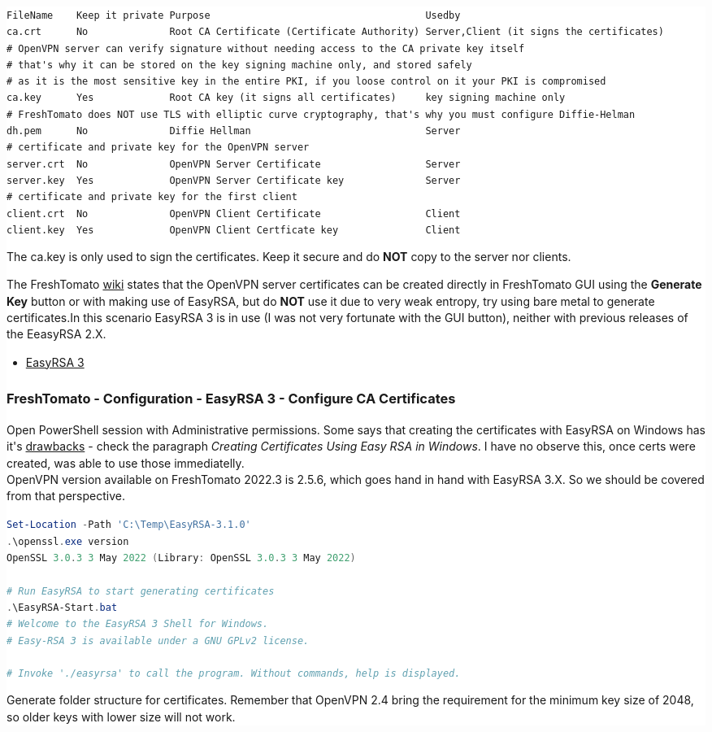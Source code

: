 ```shell
FileName    Keep it private Purpose                                     Usedby
ca.crt      No              Root CA Certificate (Certificate Authority) Server,Client (it signs the certificates)
# OpenVPN server can verify signature without needing access to the CA private key itself
# that's why it can be stored on the key signing machine only, and stored safely
# as it is the most sensitive key in the entire PKI, if you loose control on it your PKI is compromised
ca.key      Yes             Root CA key (it signs all certificates)     key signing machine only
# FreshTomato does NOT use TLS with elliptic curve cryptography, that's why you must configure Diffie-Helman
dh.pem      No              Diffie Hellman                              Server
# certificate and private key for the OpenVPN server
server.crt  No              OpenVPN Server Certificate                  Server
server.key  Yes             OpenVPN Server Certificate key              Server
# certificate and private key for the first client
client.crt  No              OpenVPN Client Certificate                  Client
client.key  Yes             OpenVPN Client Certficate key               Client
```

The ca.key is only used to sign the certificates. Keep it secure and do **NOT** copy to the server nor clients.<br>

The FreshTomato [wiki](https://openvpn.net/community-resources/how-to/) states that the OpenVPN server certificates can be created directly in FreshTomato GUI using the **Generate Key** button or with making use of EasyRSA, but do **NOT** use it due to very weak entropy, try using bare metal to generate certificates.In this scenario EasyRSA 3 is in use (I was not very fortunate with the GUI button), neither with previous releases of the EeasyRSA 2.X.<br>
+ [EasyRSA 3](https://github.com/OpenVPN/easy-rsa)

### FreshTomato - Configuration - EasyRSA 3 - Configure CA Certificates
Open PowerShell session with Administrative permissions. Some says that creating the certificates with EasyRSA on Windows has it's [drawbacks](https://wiki.dd-wrt.com/wiki/index.php/VPN_(the_easy_way)_v24+) - check the paragraph *Creating Certificates Using Easy RSA in Windows*. I have no observe this, once certs were created, was able to use those immediatelly.<br>
OpenVPN version available on FreshTomato 2022.3 is 2.5.6, which goes hand in hand with EasyRSA 3.X. So we should be covered from that perspective.

```powershell
Set-Location -Path 'C:\Temp\EasyRSA-3.1.0'
.\openssl.exe version
OpenSSL 3.0.3 3 May 2022 (Library: OpenSSL 3.0.3 3 May 2022)

# Run EasyRSA to start generating certificates
.\EasyRSA-Start.bat
# Welcome to the EasyRSA 3 Shell for Windows.
# Easy-RSA 3 is available under a GNU GPLv2 license.

# Invoke './easyrsa' to call the program. Without commands, help is displayed.
```

Generate folder structure for certificates. Remember that OpenVPN 2.4 bring the requirement for the minimum key size of 2048, so older keys with lower size will not work.

